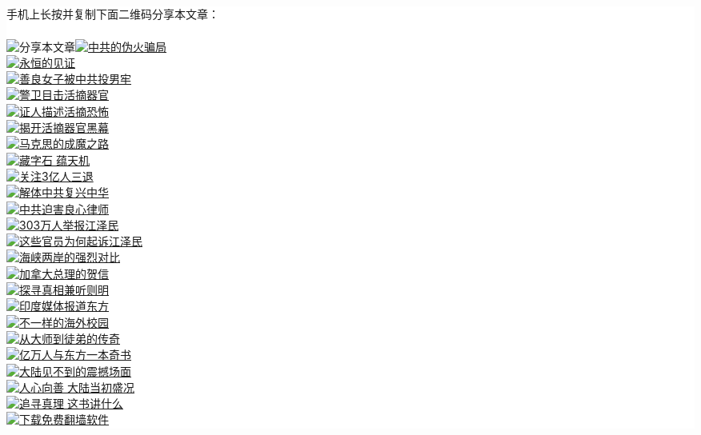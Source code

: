 ####
手机上长按并复制下面二维码分享本文章：<br><br><img src="http://d1p1.ip.zn2.us/v.php?action=qrcode&url=https://github.com/juwce2051/djy/blob/master/gb/19/8/20/n11464750.md%231" title="分享本文章"></td><td VALIGN=TOP><a href="https://github.com/juwce2051/djy/blob/master/gb/16/1/21/n4622075.md?dfh#1" target="_blank"><img src="https://gitlab.com/szzdlab/djy/raw/master/gb/300/wei-f1.jpg" title="中共的伪火骗局"  alt="中共的伪火骗局"></a><br><a href="https://github.com/juwce2051/www/blob/master/README.md?dfh#9" target="_blank"><img src="https://gitlab.com/szzdlab/djy/raw/master/gb/300/yong-h.jpg" title="永恒的见证"  alt="永恒的见证"></a><br><a href="https://github.com/juwce2051/djy/blob/master/gb/13/9/29/n3974789.md?dfh#1" target="_blank"><img src="https://gitlab.com/szzdlab/djy/raw/master/gb/300/shang-lnz.jpg" title="善良女子被中共投男牢"  alt="善良女子被中共投男牢"></a><br><a href="https://github.com/juwce2051/djy/blob/master/gb/16/3/16/n4663449.md?dfh#1" target="_blank"><img src="https://gitlab.com/szzdlab/djy/raw/master/gb/300/huo-z3.jpg" title="警卫目击活摘器官"  alt="警卫目击活摘器官"></a><br><a href="https://github.com/juwce2051/djy/blob/master/gb/16/8/7/n8177641.md?dfh#1" target="_blank"><img src="https://gitlab.com/szzdlab/djy/raw/master/gb/300/huo-z4.jpg" title="证人描述活摘恐怖"  alt="证人描述活摘恐怖"></a><br><a href="https://github.com/juwce2051/djy/blob/master/gb/10/4/19/n2881569.md?dfh#1" target="_blank"><img src="https://gitlab.com/szzdlab/djy/raw/master/gb/300/huo-z1.jpg" title="揭开活摘器官黑幕"  alt="揭开活摘器官黑幕"></a><br><a href="https://github.com/juwce2051/djy/blob/master/gb/10/11/7/n3077476.md?dfh#1" target="_blank"><img src="https://gitlab.com/szzdlab/djy/raw/master/gb/300/ma-ks.jpg" title="马克思的成魔之路"  alt="马克思的成魔之路"></a><br><a href="https://github.com/juwce2051/djy/blob/master/gb/14/6/9/n4173977.md?dfh#1" target="_blank"><img src="https://gitlab.com/szzdlab/djy/raw/master/gb/300/chang-zs.jpg" title="藏字石 蕴天机"  alt="藏字石 蕴天机"></a><br><a href="https://github.com/juwce2051/djy/blob/master/gb/18/5/10/n10381511.md?dfh#1" target="_blank"><img src="https://gitlab.com/szzdlab/djy/raw/master/gb/300/st1.jpg" title="关注3亿人三退"  alt="关注3亿人三退"></a><br><a href="https://github.com/juwce2051/djy/blob/master/gb/18/3/21/n10237682.md?dfh#1" target="_blank"><img src="https://gitlab.com/szzdlab/djy/raw/master/gb/300/jie-t.jpg" title="解体中共复兴中华"  alt="解体中共复兴中华"></a><br><a href="https://github.com/juwce2051/djy/blob/master/gb/9/2/9/n2422991.md?dfh#1" target="_blank"><img src="https://gitlab.com/szzdlab/djy/raw/master/gb/300/gao-zs.jpg" title="中共迫害良心律师"  alt="中共迫害良心律师"></a><br><a href="https://github.com/juwce2051/djy/blob/master/gb/18/12/9/n10900044.md?dfh#1" target="_blank"><img src="https://gitlab.com/szzdlab/djy/raw/master/gb/300/sj1.jpg" title="303万人举报江泽民"  alt="303万人举报江泽民"></a><br><a href="https://github.com/juwce2051/djy/blob/master/gb/18/8/28/n10672014.md?dfh#1" target="_blank"><img src="https://gitlab.com/szzdlab/djy/raw/master/gb/300/sj2.jpg" title="这些官员为何起诉江泽民"  alt="这些官员为何起诉江泽民"></a><br><a href="https://github.com/juwce2051/djy/blob/master/gb/8/12/18/n2367165.md?dfh#1" target="_blank"><img src="https://gitlab.com/szzdlab/djy/raw/master/gb/300/liangan.jpg" title="海峡两岸的强烈对比"  alt="海峡两岸的强烈对比"></a><br><a href="https://github.com/juwce2051/djy/blob/master/gb/15/5/5/n4427238.md?dfh#1" target="_blank"><img src="https://gitlab.com/szzdlab/djy/raw/master/gb/300/jia-ndzl.jpg" title="加拿大总理的贺信"  alt="加拿大总理的贺信"></a><br><a href="https://github.com/juwce2051/djy/blob/master/gb/11/6/17/n3289382.md?dfh#1" target="_blank"><img src="https://gitlab.com/szzdlab/djy/raw/master/gb/300/xiao-wd.jpg" title="探寻真相兼听则明"  alt="探寻真相兼听则明"></a><br>
<a href="https://github.com/juwce2051/djy/blob/master/gb/18/10/27/n10812623.md?dfh#1" target="_blank"><img src="https://gitlab.com/szzdlab/djy/raw/master/gb/300/yindu.jpg" title="印度媒体报道东方"  alt="印度媒体报道东方"></a><br><a href="https://github.com/juwce2051/djy/blob/master/gb/18/6/9/n10469652.md?dfh#1" target="_blank"><img src="https://gitlab.com/szzdlab/djy/raw/master/gb/300/xie-j.jpg" title="不一样的海外校园"  alt="不一样的海外校园"></a><br><a href="https://github.com/juwce2051/djy/blob/master/gb/7/4/5/n1669415.md?dfh#1" target="_blank"><img src="https://gitlab.com/szzdlab/djy/raw/master/gb/300/li-up.jpg" title="从大师到徒弟的传奇"  alt="从大师到徒弟的传奇"></a><br><a href="https://github.com/juwce2051/djy/blob/master/gb/17/5/26/n9191512.md?dfh#1" target="_blank"><img src="https://gitlab.com/szzdlab/djy/raw/master/gb/300/zfl2.jpg" title="亿万人与东方一本奇书"  alt="亿万人与东方一本奇书"></a><br><a href="https://github.com/juwce2051/djy/blob/master/gb/13/11/27/n4020290.md?dfh#1" target="_blank"><img src="https://gitlab.com/szzdlab/djy/raw/master/gb/300/zhen-h.jpg" title="大陆见不到的震撼场面"  alt="大陆见不到的震撼场面"></a><br><a href="https://github.com/juwce2051/djy/blob/master/gb/15/7/17/n4482910.md?dfh#1" target="_blank"><img src="https://gitlab.com/szzdlab/djy/raw/master/gb/300/dalu-sk.jpg" title="人心向善 大陆当初盛况"  alt="人心向善 大陆当初盛况"></a><br><a href="https://github.com/juwce2051/djy/blob/master/gb/9/10/15/n2689419.md?dfh#1" target="_blank"><img src="https://gitlab.com/szzdlab/djy/raw/master/gb/300/zfl1.jpg" title="追寻真理 这书讲什么"  alt="追寻真理 这书讲什么"></a><br><a href="https://github.com/juwce2051/www/blob/master/README.md?dfh#1" target="_blank"><img src="https://gitlab.com/szzdlab/djy/raw/master/gb/300/fq1.jpg" title="下载免费翻墙软件"  alt="下载免费翻墙软件"></a><br></td></tr></table>
